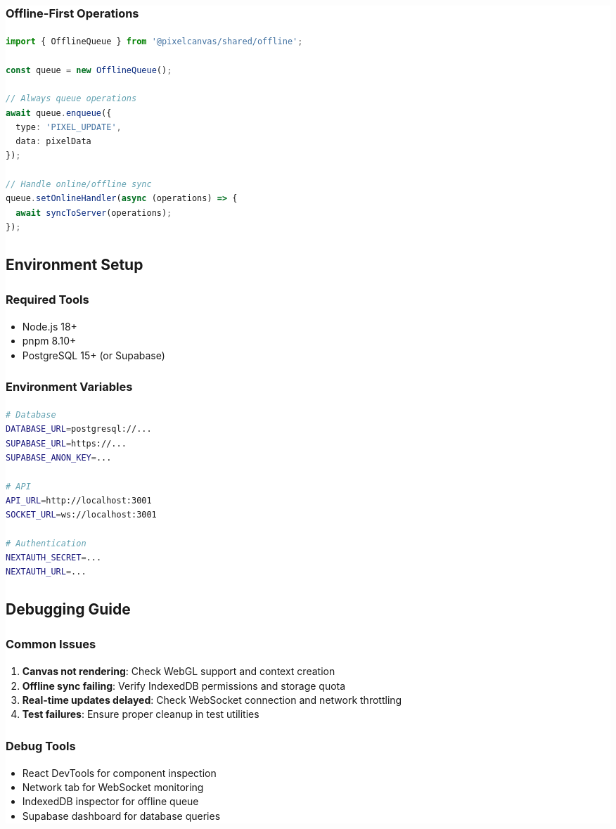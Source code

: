 ### Offline-First Operations
```typescript
import { OfflineQueue } from '@pixelcanvas/shared/offline';

const queue = new OfflineQueue();

// Always queue operations
await queue.enqueue({
  type: 'PIXEL_UPDATE',
  data: pixelData
});

// Handle online/offline sync
queue.setOnlineHandler(async (operations) => {
  await syncToServer(operations);
});
```

## Environment Setup

### Required Tools
- Node.js 18+
- pnpm 8.10+
- PostgreSQL 15+ (or Supabase)

### Environment Variables
```bash
# Database
DATABASE_URL=postgresql://...
SUPABASE_URL=https://...
SUPABASE_ANON_KEY=...

# API
API_URL=http://localhost:3001
SOCKET_URL=ws://localhost:3001

# Authentication
NEXTAUTH_SECRET=...
NEXTAUTH_URL=...
```

## Debugging Guide

### Common Issues
1. **Canvas not rendering**: Check WebGL support and context creation
2. **Offline sync failing**: Verify IndexedDB permissions and storage quota
3. **Real-time updates delayed**: Check WebSocket connection and network throttling
4. **Test failures**: Ensure proper cleanup in test utilities

### Debug Tools
- React DevTools for component inspection
- Network tab for WebSocket monitoring
- IndexedDB inspector for offline queue
- Supabase dashboard for database queries
